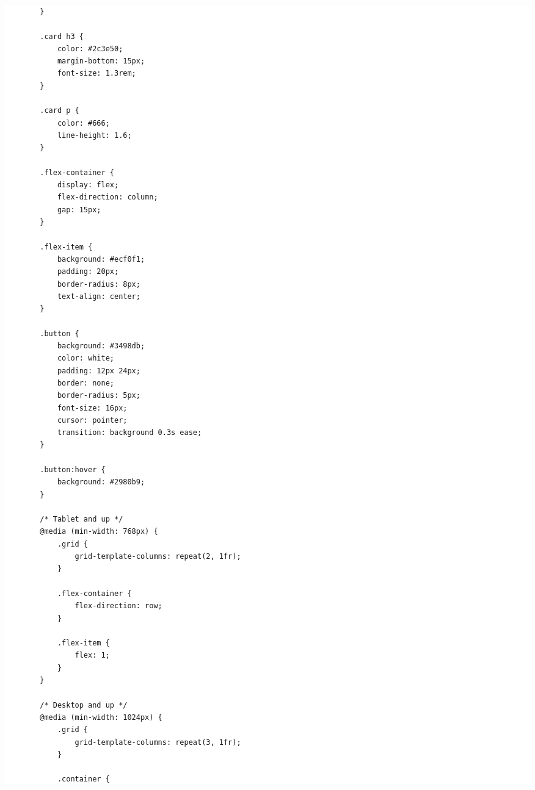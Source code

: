 ```html
        }
        
        .card h3 {
            color: #2c3e50;
            margin-bottom: 15px;
            font-size: 1.3rem;
        }
        
        .card p {
            color: #666;
            line-height: 1.6;
        }
        
        .flex-container {
            display: flex;
            flex-direction: column;
            gap: 15px;
        }
        
        .flex-item {
            background: #ecf0f1;
            padding: 20px;
            border-radius: 8px;
            text-align: center;
        }
        
        .button {
            background: #3498db;
            color: white;
            padding: 12px 24px;
            border: none;
            border-radius: 5px;
            font-size: 16px;
            cursor: pointer;
            transition: background 0.3s ease;
        }
        
        .button:hover {
            background: #2980b9;
        }
        
        /* Tablet and up */
        @media (min-width: 768px) {
            .grid {
                grid-template-columns: repeat(2, 1fr);
            }
            
            .flex-container {
                flex-direction: row;
            }
            
            .flex-item {
                flex: 1;
            }
        }
        
        /* Desktop and up */
        @media (min-width: 1024px) {
            .grid {
                grid-template-columns: repeat(3, 1fr);
            }
            
            .container {
```